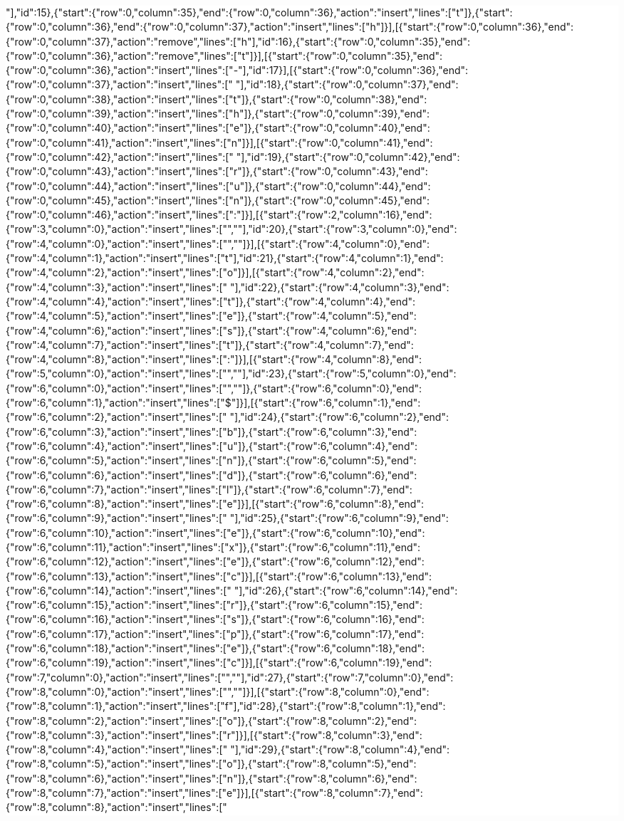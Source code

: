"],"id":15},{"start":{"row":0,"column":35},"end":{"row":0,"column":36},"action":"insert","lines":["t"]},{"start":{"row":0,"column":36},"end":{"row":0,"column":37},"action":"insert","lines":["h"]}],[{"start":{"row":0,"column":36},"end":{"row":0,"column":37},"action":"remove","lines":["h"],"id":16},{"start":{"row":0,"column":35},"end":{"row":0,"column":36},"action":"remove","lines":["t"]}],[{"start":{"row":0,"column":35},"end":{"row":0,"column":36},"action":"insert","lines":["-"],"id":17}],[{"start":{"row":0,"column":36},"end":{"row":0,"column":37},"action":"insert","lines":[" "],"id":18},{"start":{"row":0,"column":37},"end":{"row":0,"column":38},"action":"insert","lines":["t"]},{"start":{"row":0,"column":38},"end":{"row":0,"column":39},"action":"insert","lines":["h"]},{"start":{"row":0,"column":39},"end":{"row":0,"column":40},"action":"insert","lines":["e"]},{"start":{"row":0,"column":40},"end":{"row":0,"column":41},"action":"insert","lines":["n"]}],[{"start":{"row":0,"column":41},"end":{"row":0,"column":42},"action":"insert","lines":[" "],"id":19},{"start":{"row":0,"column":42},"end":{"row":0,"column":43},"action":"insert","lines":["r"]},{"start":{"row":0,"column":43},"end":{"row":0,"column":44},"action":"insert","lines":["u"]},{"start":{"row":0,"column":44},"end":{"row":0,"column":45},"action":"insert","lines":["n"]},{"start":{"row":0,"column":45},"end":{"row":0,"column":46},"action":"insert","lines":[":"]}],[{"start":{"row":2,"column":16},"end":{"row":3,"column":0},"action":"insert","lines":["",""],"id":20},{"start":{"row":3,"column":0},"end":{"row":4,"column":0},"action":"insert","lines":["",""]}],[{"start":{"row":4,"column":0},"end":{"row":4,"column":1},"action":"insert","lines":["t"],"id":21},{"start":{"row":4,"column":1},"end":{"row":4,"column":2},"action":"insert","lines":["o"]}],[{"start":{"row":4,"column":2},"end":{"row":4,"column":3},"action":"insert","lines":[" "],"id":22},{"start":{"row":4,"column":3},"end":{"row":4,"column":4},"action":"insert","lines":["t"]},{"start":{"row":4,"column":4},"end":{"row":4,"column":5},"action":"insert","lines":["e"]},{"start":{"row":4,"column":5},"end":{"row":4,"column":6},"action":"insert","lines":["s"]},{"start":{"row":4,"column":6},"end":{"row":4,"column":7},"action":"insert","lines":["t"]},{"start":{"row":4,"column":7},"end":{"row":4,"column":8},"action":"insert","lines":[":"]}],[{"start":{"row":4,"column":8},"end":{"row":5,"column":0},"action":"insert","lines":["",""],"id":23},{"start":{"row":5,"column":0},"end":{"row":6,"column":0},"action":"insert","lines":["",""]},{"start":{"row":6,"column":0},"end":{"row":6,"column":1},"action":"insert","lines":["$"]}],[{"start":{"row":6,"column":1},"end":{"row":6,"column":2},"action":"insert","lines":[" "],"id":24},{"start":{"row":6,"column":2},"end":{"row":6,"column":3},"action":"insert","lines":["b"]},{"start":{"row":6,"column":3},"end":{"row":6,"column":4},"action":"insert","lines":["u"]},{"start":{"row":6,"column":4},"end":{"row":6,"column":5},"action":"insert","lines":["n"]},{"start":{"row":6,"column":5},"end":{"row":6,"column":6},"action":"insert","lines":["d"]},{"start":{"row":6,"column":6},"end":{"row":6,"column":7},"action":"insert","lines":["l"]},{"start":{"row":6,"column":7},"end":{"row":6,"column":8},"action":"insert","lines":["e"]}],[{"start":{"row":6,"column":8},"end":{"row":6,"column":9},"action":"insert","lines":[" "],"id":25},{"start":{"row":6,"column":9},"end":{"row":6,"column":10},"action":"insert","lines":["e"]},{"start":{"row":6,"column":10},"end":{"row":6,"column":11},"action":"insert","lines":["x"]},{"start":{"row":6,"column":11},"end":{"row":6,"column":12},"action":"insert","lines":["e"]},{"start":{"row":6,"column":12},"end":{"row":6,"column":13},"action":"insert","lines":["c"]}],[{"start":{"row":6,"column":13},"end":{"row":6,"column":14},"action":"insert","lines":[" "],"id":26},{"start":{"row":6,"column":14},"end":{"row":6,"column":15},"action":"insert","lines":["r"]},{"start":{"row":6,"column":15},"end":{"row":6,"column":16},"action":"insert","lines":["s"]},{"start":{"row":6,"column":16},"end":{"row":6,"column":17},"action":"insert","lines":["p"]},{"start":{"row":6,"column":17},"end":{"row":6,"column":18},"action":"insert","lines":["e"]},{"start":{"row":6,"column":18},"end":{"row":6,"column":19},"action":"insert","lines":["c"]}],[{"start":{"row":6,"column":19},"end":{"row":7,"column":0},"action":"insert","lines":["",""],"id":27},{"start":{"row":7,"column":0},"end":{"row":8,"column":0},"action":"insert","lines":["",""]}],[{"start":{"row":8,"column":0},"end":{"row":8,"column":1},"action":"insert","lines":["f"],"id":28},{"start":{"row":8,"column":1},"end":{"row":8,"column":2},"action":"insert","lines":["o"]},{"start":{"row":8,"column":2},"end":{"row":8,"column":3},"action":"insert","lines":["r"]}],[{"start":{"row":8,"column":3},"end":{"row":8,"column":4},"action":"insert","lines":[" "],"id":29},{"start":{"row":8,"column":4},"end":{"row":8,"column":5},"action":"insert","lines":["o"]},{"start":{"row":8,"column":5},"end":{"row":8,"column":6},"action":"insert","lines":["n"]},{"start":{"row":8,"column":6},"end":{"row":8,"column":7},"action":"insert","lines":["e"]}],[{"start":{"row":8,"column":7},"end":{"row":8,"column":8},"action":"insert","lines":["